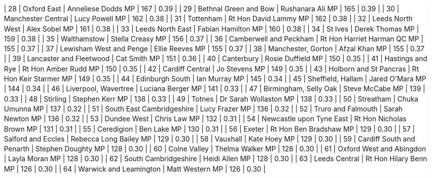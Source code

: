 | 28 | Oxford East | Anneliese Dodds MP | 167 | 0.39 |
| 29 | Bethnal Green and Bow | Rushanara Ali MP | 165 | 0.39 |
| 30 | Manchester Central | Lucy Powell MP | 162 | 0.38 |
| 31 | Tottenham | Rt Hon David Lammy MP | 162 | 0.38 |
| 32 | Leeds North West | Alex Sobel MP | 161 | 0.38 |
| 33 | Leeds North East | Fabian Hamilton MP | 160 | 0.38 |
| 34 | St Ives | Derek Thomas MP | 159 | 0.38 |
| 35 | Walthamstow | Stella Creasy MP | 156 | 0.37 |
| 36 | Camberwell and Peckham | Rt Hon Harriet Harman QC MP | 155 | 0.37 |
| 37 | Lewisham West and Penge | Ellie Reeves MP | 155 | 0.37 |
| 38 | Manchester, Gorton | Afzal Khan MP | 155 | 0.37 |
| 39 | Lancaster and Fleetwood | Cat Smith MP | 151 | 0.36 |
| 40 | Canterbury | Rosie Duffield MP | 150 | 0.35 |
| 41 | Hastings and Rye | Rt Hon Amber Rudd MP | 150 | 0.35 |
| 42 | Cardiff Central | Jo Stevens MP | 149 | 0.35 |
| 43 | Holborn and St Pancras | Rt Hon Keir Starmer MP | 149 | 0.35 |
| 44 | Edinburgh South | Ian Murray MP | 145 | 0.34 |
| 45 | Sheffield, Hallam | Jared O'Mara MP | 144 | 0.34 |
| 46 | Liverpool, Wavertree | Luciana Berger MP | 141 | 0.33 |
| 47 | Birmingham, Selly Oak | Steve McCabe MP | 139 | 0.33 |
| 48 | Stirling | Stephen Kerr MP | 138 | 0.33 |
| 49 | Totnes | Dr Sarah Wollaston MP | 138 | 0.33 |
| 50 | Streatham | Chuka Umunna MP | 137 | 0.32 |
| 51 | South East Cambridgeshire | Lucy Frazer MP | 136 | 0.32 |
| 52 | Truro and Falmouth | Sarah Newton MP | 136 | 0.32 |
| 53 | Dundee West | Chris Law MP | 132 | 0.31 |
| 54 | Newcastle upon Tyne East | Rt Hon Nicholas Brown MP | 131 | 0.31 |
| 55 | Ceredigion | Ben Lake MP | 130 | 0.31 |
| 56 | Exeter | Rt Hon Ben Bradshaw MP | 129 | 0.30 |
| 57 | Salford and Eccles | Rebecca Long Bailey MP | 129 | 0.30 |
| 58 | Vauxhall | Kate Hoey MP | 129 | 0.30 |
| 59 | Cardiff South and Penarth | Stephen Doughty MP | 128 | 0.30 |
| 60 | Colne Valley | Thelma Walker MP | 128 | 0.30 |
| 61 | Oxford West and Abingdon | Layla Moran MP | 128 | 0.30 |
| 62 | South Cambridgeshire | Heidi Allen MP | 128 | 0.30 |
| 63 | Leeds Central | Rt Hon Hilary Benn MP | 126 | 0.30 |
| 64 | Warwick and Leamington | Matt Western MP | 126 | 0.30 |